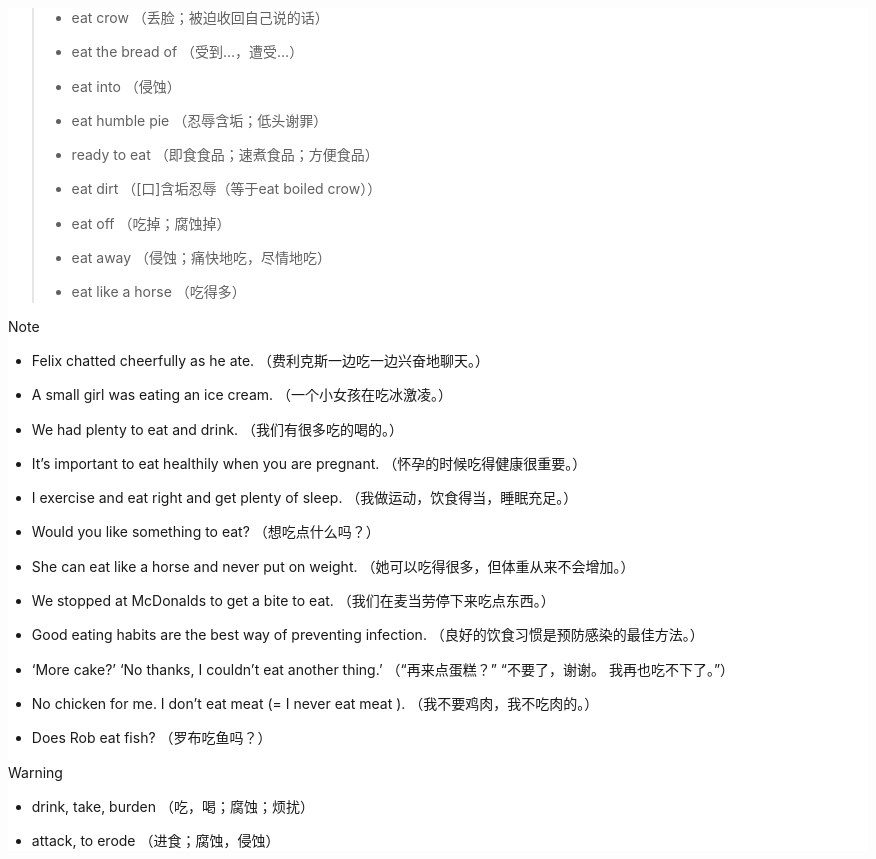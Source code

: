 > - eat crow （丢脸；被迫收回自己说的话）
>
> - eat the bread of （受到…，遭受…）
>
> - eat into （侵蚀）
>
> - eat humble pie （忍辱含垢；低头谢罪）
>
> - ready to eat （即食食品；速煮食品；方便食品）
>
> - eat dirt （[口]含垢忍辱（等于eat boiled crow））
>
> - eat off （吃掉；腐蚀掉）
>
> - eat away （侵蚀；痛快地吃，尽情地吃）
>
> - eat like a horse （吃得多）
>

> [!NOTE]
>
> - Felix chatted cheerfully as he ate. （费利克斯一边吃一边兴奋地聊天。）
>
> - A small girl was eating an ice cream. （一个小女孩在吃冰激凌。）
>
> - We had plenty to eat and drink. （我们有很多吃的喝的。）
>
> - It’s important to eat healthily when you are pregnant. （怀孕的时候吃得健康很重要。）
>
> - I exercise and eat right and get plenty of sleep. （我做运动，饮食得当，睡眠充足。）
>
> - Would you like something to eat? （想吃点什么吗？）
>
> - She can eat like a horse and never put on weight. （她可以吃得很多，但体重从来不会增加。）
>
> - We stopped at McDonalds to get a bite to eat. （我们在麦当劳停下来吃点东西。）
>
> - Good eating habits are the best way of preventing infection. （良好的饮食习惯是预防感染的最佳方法。）
>
> - ‘More cake?’ ‘No thanks, I couldn’t eat another thing.’ （“再来点蛋糕？” “不要了，谢谢。 我再也吃不下了。”）
>
> - No chicken for me. I don’t eat meat (= I never eat meat ). （我不要鸡肉，我不吃肉的。）
>
> - Does Rob eat fish? （罗布吃鱼吗？）
>

> [!WARNING]
>
> - drink, take, burden （吃，喝；腐蚀；烦扰）
>
> - attack, to erode （进食；腐蚀，侵蚀）
>
